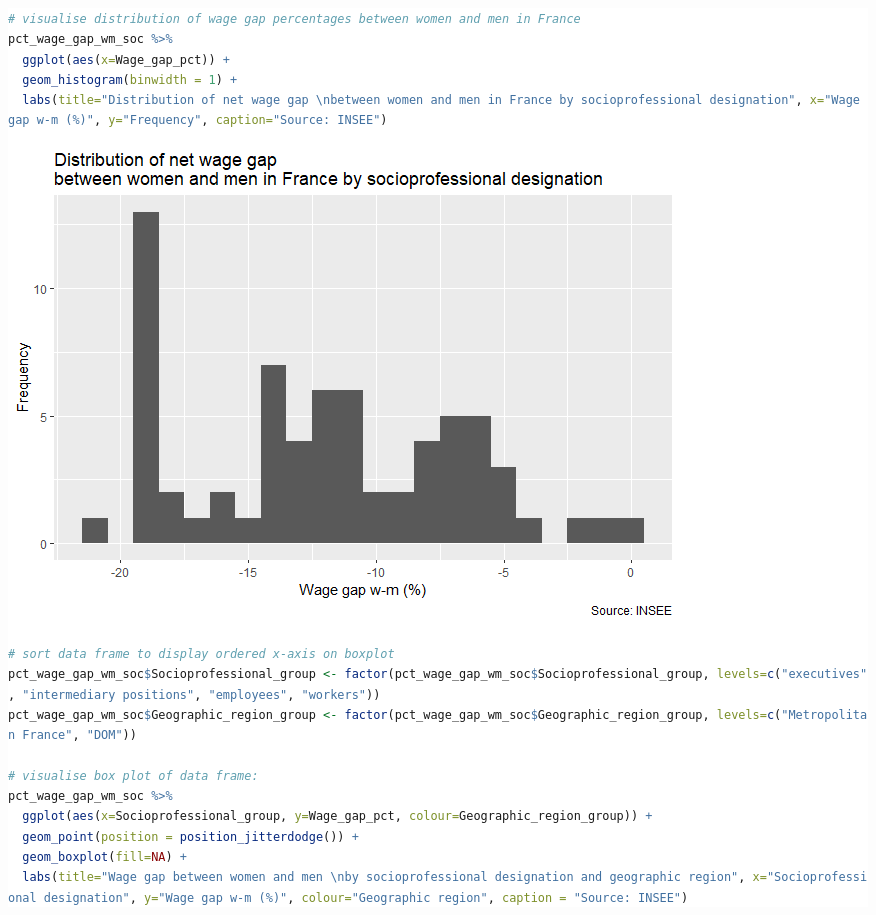 ```r
# visualise distribution of wage gap percentages between women and men in France
pct_wage_gap_wm_soc %>% 
  ggplot(aes(x=Wage_gap_pct)) +
  geom_histogram(binwidth = 1) + 
  labs(title="Distribution of net wage gap \nbetween women and men in France by socioprofessional designation", x="Wage gap w-m (%)", y="Frequency", caption="Source: INSEE")
```

![](Final-project_files/figure-html/unnamed-chunk-9-1.png)

```r
# sort data frame to display ordered x-axis on boxplot
pct_wage_gap_wm_soc$Socioprofessional_group <- factor(pct_wage_gap_wm_soc$Socioprofessional_group, levels=c("executives" , "intermediary positions", "employees", "workers"))
pct_wage_gap_wm_soc$Geographic_region_group <- factor(pct_wage_gap_wm_soc$Geographic_region_group, levels=c("Metropolitan France", "DOM"))

# visualise box plot of data frame: 
pct_wage_gap_wm_soc %>% 
  ggplot(aes(x=Socioprofessional_group, y=Wage_gap_pct, colour=Geographic_region_group)) +
  geom_point(position = position_jitterdodge()) +
  geom_boxplot(fill=NA) + 
  labs(title="Wage gap between women and men \nby socioprofessional designation and geographic region", x="Socioprofessional designation", y="Wage gap w-m (%)", colour="Geographic region", caption = "Source: INSEE")
```
